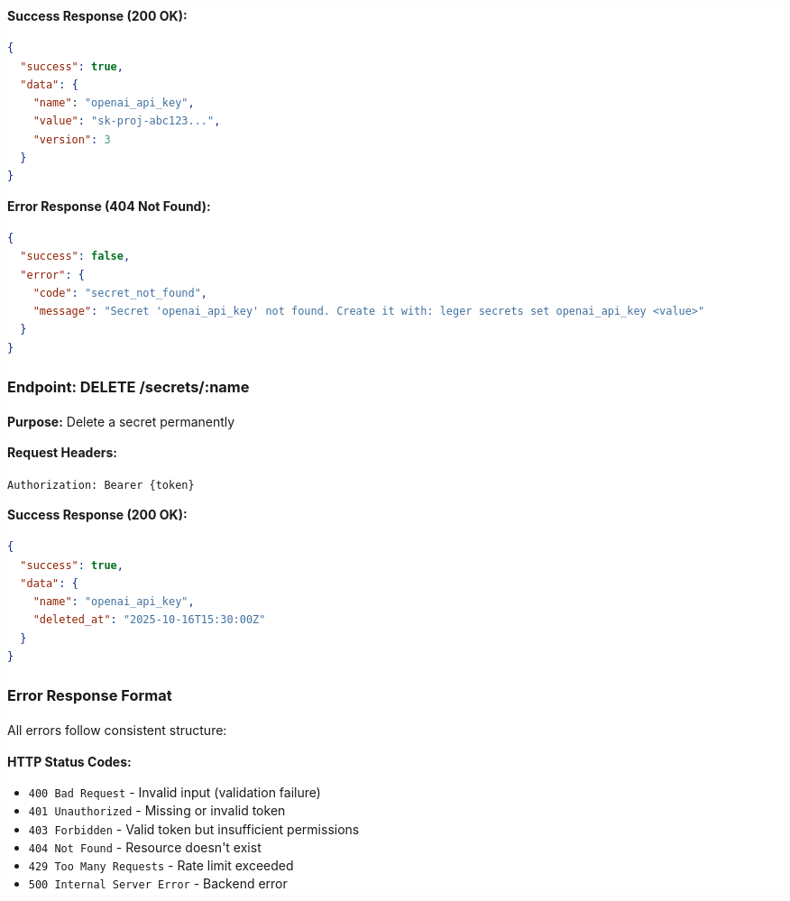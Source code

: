 **Success Response (200 OK):**
```json
{
  "success": true,
  "data": {
    "name": "openai_api_key",
    "value": "sk-proj-abc123...",
    "version": 3
  }
}
```

**Error Response (404 Not Found):**
```json
{
  "success": false,
  "error": {
    "code": "secret_not_found",
    "message": "Secret 'openai_api_key' not found. Create it with: leger secrets set openai_api_key <value>"
  }
}
```

### Endpoint: DELETE /secrets/:name

**Purpose:** Delete a secret permanently

**Request Headers:**
```
Authorization: Bearer {token}
```

**Success Response (200 OK):**
```json
{
  "success": true,
  "data": {
    "name": "openai_api_key",
    "deleted_at": "2025-10-16T15:30:00Z"
  }
}
```

### Error Response Format

All errors follow consistent structure:

**HTTP Status Codes:**
- `400 Bad Request` - Invalid input (validation failure)
- `401 Unauthorized` - Missing or invalid token
- `403 Forbidden` - Valid token but insufficient permissions
- `404 Not Found` - Resource doesn't exist
- `429 Too Many Requests` - Rate limit exceeded
- `500 Internal Server Error` - Backend error
